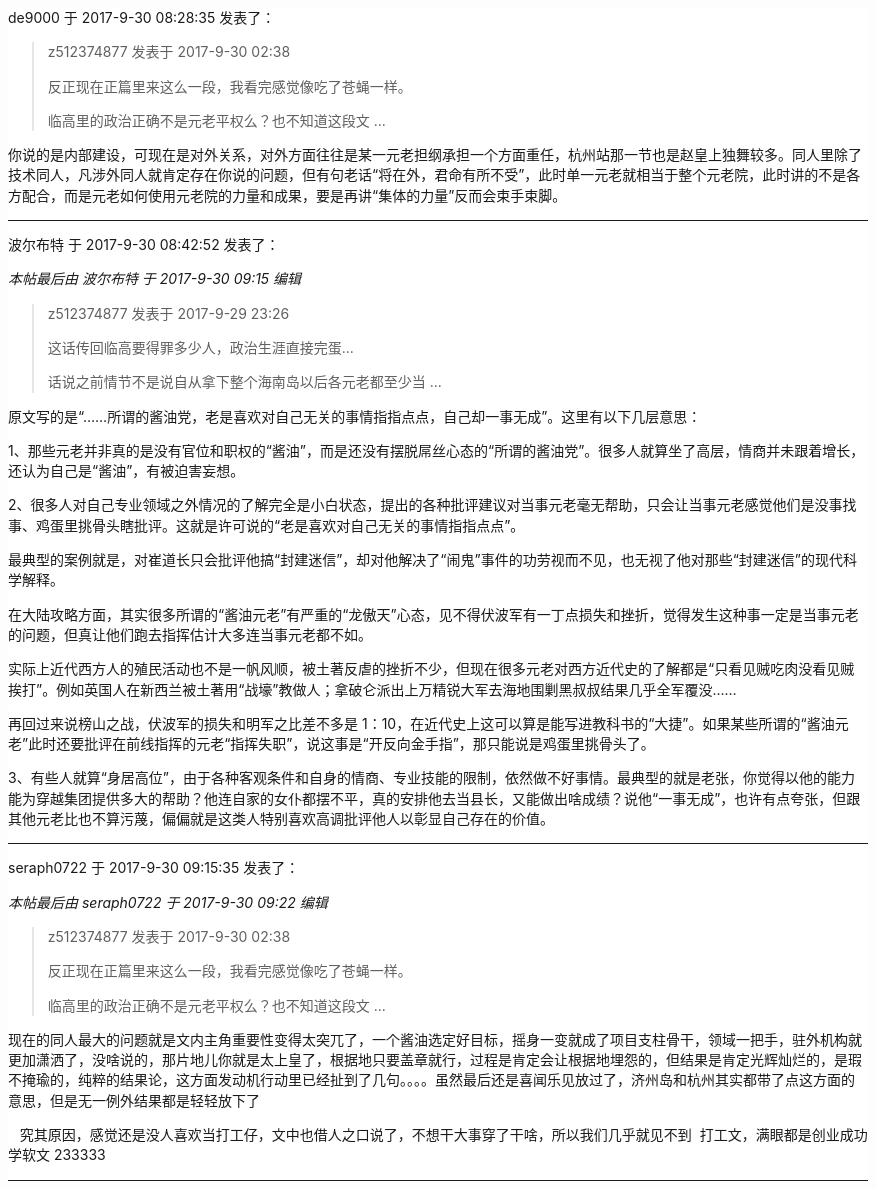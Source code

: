 de9000 于 2017-9-30 08:28:35 发表了：

> z512374877 发表于 2017-9-30 02:38
>
> 反正现在正篇里来这么一段，我看完感觉像吃了苍蝇一样。
>
> 临高里的政治正确不是元老平权么？也不知道这段文 ...

你说的是内部建设，可现在是对外关系，对外方面往往是某一元老担纲承担一个方面重任，杭州站那一节也是赵皇上独舞较多。同人里除了技术同人，凡涉外同人就肯定存在你说的问题，但有句老话“将在外，君命有所不受”，此时单一元老就相当于整个元老院，此时讲的不是各方配合，而是元老如何使用元老院的力量和成果，要是再讲“集体的力量”反而会束手束脚。

---

波尔布特 于 2017-9-30 08:42:52 发表了：

_本帖最后由 波尔布特 于 2017-9-30 09:15 编辑_

> z512374877 发表于 2017-9-29 23:26
>
> 这话传回临高要得罪多少人，政治生涯直接完蛋...
>
> 话说之前情节不是说自从拿下整个海南岛以后各元老都至少当 ...

原文写的是“……所谓的酱油党，老是喜欢对自己无关的事情指指点点，自己却一事无成”。这里有以下几层意思：

1、那些元老并非真的是没有官位和职权的“酱油”，而是还没有摆脱屌丝心态的“所谓的酱油党”。很多人就算坐了高层，情商并未跟着增长，还认为自己是“酱油”，有被迫害妄想。

2、很多人对自己专业领域之外情况的了解完全是小白状态，提出的各种批评建议对当事元老毫无帮助，只会让当事元老感觉他们是没事找事、鸡蛋里挑骨头瞎批评。这就是许可说的“老是喜欢对自己无关的事情指指点点”。

最典型的案例就是，对崔道长只会批评他搞“封建迷信”，却对他解决了“闹鬼”事件的功劳视而不见，也无视了他对那些“封建迷信”的现代科学解释。

在大陆攻略方面，其实很多所谓的“酱油元老”有严重的“龙傲天”心态，见不得伏波军有一丁点损失和挫折，觉得发生这种事一定是当事元老的问题，但真让他们跑去指挥估计大多连当事元老都不如。

实际上近代西方人的殖民活动也不是一帆风顺，被土著反虐的挫折不少，但现在很多元老对西方近代史的了解都是“只看见贼吃肉没看见贼挨打”。例如英国人在新西兰被土著用“战壕”教做人；拿破仑派出上万精锐大军去海地围剿黑叔叔结果几乎全军覆没……

再回过来说榜山之战，伏波军的损失和明军之比差不多是 1：10，在近代史上这可以算是能写进教科书的“大捷”。如果某些所谓的“酱油元老”此时还要批评在前线指挥的元老“指挥失职”，说这事是“开反向金手指”，那只能说是鸡蛋里挑骨头了。

3、有些人就算“身居高位”，由于各种客观条件和自身的情商、专业技能的限制，依然做不好事情。最典型的就是老张，你觉得以他的能力能为穿越集团提供多大的帮助？他连自家的女仆都摆不平，真的安排他去当县长，又能做出啥成绩？说他“一事无成”，也许有点夸张，但跟其他元老比也不算污蔑，偏偏就是这类人特别喜欢高调批评他人以彰显自己存在的价值。

---

seraph0722 于 2017-9-30 09:15:35 发表了：

_本帖最后由 seraph0722 于 2017-9-30 09:22 编辑_

> z512374877 发表于 2017-9-30 02:38
>
> 反正现在正篇里来这么一段，我看完感觉像吃了苍蝇一样。
>
> 临高里的政治正确不是元老平权么？也不知道这段文 ...

现在的同人最大的问题就是文内主角重要性变得太突兀了，一个酱油选定好目标，摇身一变就成了项目支柱骨干，领域一把手，驻外机构就更加潇洒了，没啥说的，那片地儿你就是太上皇了，根据地只要盖章就行，过程是肯定会让根据地埋怨的，但结果是肯定光辉灿烂的，是瑕不掩瑜的，纯粹的结果论，这方面发动机行动里已经扯到了几句。。。。虽然最后还是喜闻乐见放过了，济州岛和杭州其实都带了点这方面的意思，但是无一例外结果都是轻轻放下了

&nbsp; &nbsp;究其原因，感觉还是没人喜欢当打工仔，文中也借人之口说了，不想干大事穿了干啥，所以我们几乎就见不到&nbsp;&nbsp;打工文，满眼都是创业成功学软文 233333

---